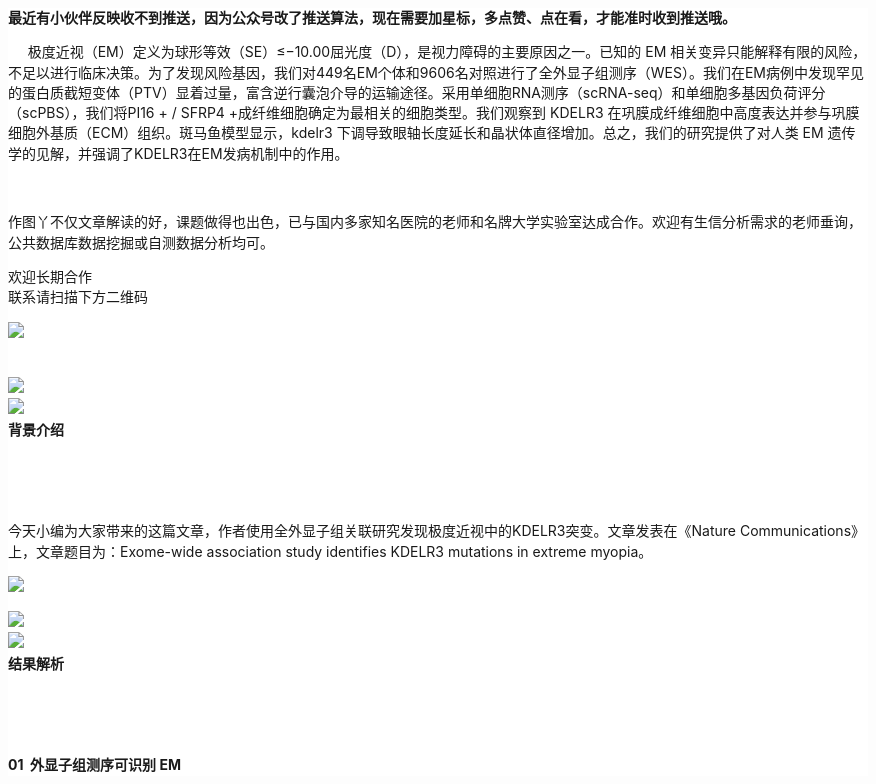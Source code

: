 <div><p><span><strong><strong>最近有小伙伴反映收不到推送，因为公众号改了推送算法，现在需要加星标，多点赞、点在看，才能准时收到推送哦。</strong></strong></span></p><section label="Powered by 135editor.com" data-role="outer"><section data-id="undefined"><section><section data-style="background-color:rgb(248, 248, 248); color:rgb(115, 115, 115); font-size:14px; line-height:21px"><p><span>     极度近视（EM）定义为球形等效（SE）≤−10.00屈光度（D），是视力障碍的主要原因之一。已知的 EM 相关变异只能解释有限的风险，不足以进行临床决策。为了发现风险基因，我们对449名EM个体和9606名对照进行了全外显子组测序（WES）。我们在EM病例中发现罕见的蛋白质截短变体（PTV）显着过量，富含逆行囊泡介导的运输途径。采用单细胞RNA测序（scRNA-seq）和单细胞多基因负荷评分（scPBS），我们将PI16 + / SFRP4 +成纤维细胞确定为最相关的细胞类型。我们观察到 KDELR3 在巩膜成纤维细胞中高度表达并参与巩膜细胞外基质（ECM）组织。斑马鱼模型显示，kdelr3 下调导致眼轴长度延长和晶状体直径增加。总之，我们的研究提供了对人类 EM 遗传学的见解，并强调了KDELR3在EM发病机制中的作用。</span><span><span><span><span><span><span></span></span></span></span></span></span></p></section></section></section></section><section data-id="96283" data-tools="135编辑器"><section><section><section><br></section><p><span>作图丫不仅文章解读的好，</span><span>课题做得也出色，</span><span><span>已与</span><span>国内多家知名医院的老师</span><span>和名牌大学实验室达成合作。<span>欢迎有生信分析需求的老师垂询，</span><span>公共</span><span>数据库数据挖掘或</span><span>自测数据分析均可。</span></span></span></p><section><span>欢迎长期合作</span></section><section><span>联系请扫描下方二维码</span></section><p><img data-galleryid="" data-imgfileid="100033298" data-ratio="1.0092592592592593" data-s="300,640" data-src="https://mmbiz.qpic.cn/sz_mmbiz_jpg/DgSHw3V1iaJxs4NpB9icYspMJLdfLBIms8zdiaeytYtbZyjlMERIm7B8mLBVnQwqc9QBXUbyUmRUIicrVrpscf9Z8g/640?wx_fmt=jpeg&amp;from=appmsg" data-type="png" data-w="1080" src="https://mmbiz.qpic.cn/sz_mmbiz_jpg/DgSHw3V1iaJxs4NpB9icYspMJLdfLBIms8zdiaeytYtbZyjlMERIm7B8mLBVnQwqc9QBXUbyUmRUIicrVrpscf9Z8g/640?wx_fmt=jpeg&amp;from=appmsg"></p><section><span></span></section><section><br></section></section></section></section><section data-id="96283" data-tools="135编辑器"><section><section><section data-id="94674" data-tools="135编辑器"><section><img data-imgfileid="100033300" data-ratio="0.22169811320754718" data-src="https://mmbiz.qpic.cn/mmbiz_gif/DgSHw3V1iaJwuSD9luOs4P16C9qmHN4uh4MxTNkkIibVkTeRzeGt4miaDE7kbeHmoNj8IicOJglMY6FTfiaujH46uQA/640?wx_fmt=gif" data-type="gif" data-w="636" data-width="100%" src="https://mmbiz.qpic.cn/mmbiz_gif/DgSHw3V1iaJwuSD9luOs4P16C9qmHN4uh4MxTNkkIibVkTeRzeGt4miaDE7kbeHmoNj8IicOJglMY6FTfiaujH46uQA/640?wx_fmt=gif"></section></section><section><img data-imgfileid="100033297" data-ratio="1.0625" data-src="https://mmbiz.qpic.cn/mmbiz_png/DgSHw3V1iaJxXClpLyMwEZQh6Z6ibDyjmaPv8j3WcGIuVdJkyW4cmiaf38RaNBeXHFBn3IibZXgFER38e5efRzkFdQ/640?wx_fmt=png" data-type="png" data-w="32" data-width="100%" src="https://mmbiz.qpic.cn/mmbiz_png/DgSHw3V1iaJxXClpLyMwEZQh6Z6ibDyjmaPv8j3WcGIuVdJkyW4cmiaf38RaNBeXHFBn3IibZXgFER38e5efRzkFdQ/640?wx_fmt=png"></section><section><section data-brushtype="text"><strong>背景介绍</strong></section><section data-width="80%"><br></section><section><br></section></section><section><section><br></section></section><section><section><br></section></section></section></section></section><section><span></span></section><section><span>今天小编为大家带来</span><span>的这篇</span><span>文章，作者</span><span>使用</span><span>全外显子组关联研究发现极度近视中的KDELR3突变</span><span>。文章</span><span>发表在《Nature Communications</span><span>》上，文章题目为：</span><span>Exome-wide association study identifies KDELR3 mutations in extreme myopia</span><span>。</span></section><section><span></span></section><section><span></span></section><section><span></span></section><section><span></span></section><section><span></span></section><p><img data-galleryid="" data-imgfileid="100036563" data-ratio="0.5166112956810631" data-s="300,640" data-src="https://mmbiz.qpic.cn/sz_mmbiz_png/DgSHw3V1iaJyH417k2juRhgO5Mxb3iccJrHIT7YLnDiad6SmfUSXHb4JnDkNB6JasWKURYxChYbbXFVWLrX772ib6g/640?wx_fmt=png&amp;from=appmsg" data-type="png" data-w="1806" src="https://mmbiz.qpic.cn/sz_mmbiz_png/DgSHw3V1iaJyH417k2juRhgO5Mxb3iccJrHIT7YLnDiad6SmfUSXHb4JnDkNB6JasWKURYxChYbbXFVWLrX772ib6g/640?wx_fmt=png&amp;from=appmsg"></p><section data-id="96283" data-tools="135编辑器"><section><section><section data-id="94674" data-tools="135编辑器"><section><img data-imgfileid="100033306" data-ratio="0.22169811320754718" data-src="https://mmbiz.qpic.cn/mmbiz_gif/DgSHw3V1iaJwuSD9luOs4P16C9qmHN4uh4MxTNkkIibVkTeRzeGt4miaDE7kbeHmoNj8IicOJglMY6FTfiaujH46uQA/640?wx_fmt=gif" data-type="gif" data-w="636" data-width="100%" src="https://mmbiz.qpic.cn/mmbiz_gif/DgSHw3V1iaJwuSD9luOs4P16C9qmHN4uh4MxTNkkIibVkTeRzeGt4miaDE7kbeHmoNj8IicOJglMY6FTfiaujH46uQA/640?wx_fmt=gif"></section></section><section><img data-imgfileid="100033307" data-ratio="1.0625" data-src="https://mmbiz.qpic.cn/mmbiz_png/DgSHw3V1iaJxXClpLyMwEZQh6Z6ibDyjmaPv8j3WcGIuVdJkyW4cmiaf38RaNBeXHFBn3IibZXgFER38e5efRzkFdQ/640?wx_fmt=png" data-type="png" data-w="32" data-width="100%" src="https://mmbiz.qpic.cn/mmbiz_png/DgSHw3V1iaJxXClpLyMwEZQh6Z6ibDyjmaPv8j3WcGIuVdJkyW4cmiaf38RaNBeXHFBn3IibZXgFER38e5efRzkFdQ/640?wx_fmt=png"></section><section><section data-brushtype="text"><strong>结果解析</strong></section><section data-width="80%"><br></section><section><br></section></section><section><section><br></section></section><section><section><br></section></section></section></section></section><section><span><span><span><span></span></span></span></span></section><section><span><span><span><span><span></span></span></span></span></span></section><section><span><span><span><span><span><span></span></span></span></span></span></span></section><section><span><span><span></span></span></span></section><section><section><section><span><strong>01  </strong></span><strong><span>外显子组测序可识别 EM